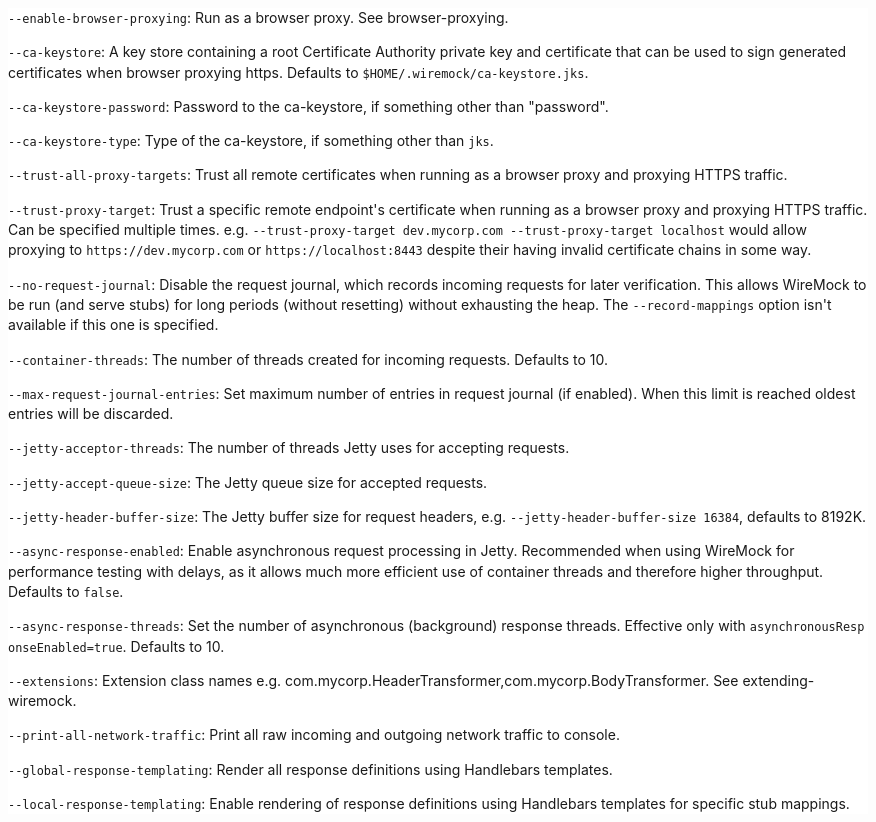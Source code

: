 `--enable-browser-proxying`: Run as a browser proxy. See
browser-proxying.

`--ca-keystore`: A key store containing a root Certificate Authority private key
and certificate that can be used to sign generated certificates when
browser proxying https. Defaults to `$HOME/.wiremock/ca-keystore.jks`.

`--ca-keystore-password`: Password to the ca-keystore, if something other than
"password".

`--ca-keystore-type`: Type of the ca-keystore, if something other than `jks`.

`--trust-all-proxy-targets`: Trust all remote certificates when running as a
browser proxy and proxying HTTPS traffic.

`--trust-proxy-target`: Trust a specific remote endpoint's certificate when
running as a browser proxy and proxying HTTPS traffic. Can be specified multiple
times. e.g. `--trust-proxy-target dev.mycorp.com --trust-proxy-target localhost`
would allow proxying to `https://dev.mycorp.com` or `https://localhost:8443`
despite their having invalid certificate chains in some way.

`--no-request-journal`: Disable the request journal, which records
incoming requests for later verification. This allows WireMock to be run
(and serve stubs) for long periods (without resetting) without
exhausting the heap. The `--record-mappings` option isn't available if
this one is specified.

`--container-threads`: The number of threads created for incoming
requests. Defaults to 10.

`--max-request-journal-entries`: Set maximum number of entries in
request journal (if enabled). When this limit is reached oldest entries
will be discarded.

`--jetty-acceptor-threads`: The number of threads Jetty uses for
accepting requests.

`--jetty-accept-queue-size`: The Jetty queue size for accepted requests.

`--jetty-header-buffer-size`: The Jetty buffer size for request headers,
e.g. `--jetty-header-buffer-size 16384`, defaults to 8192K.

`--async-response-enabled`: Enable asynchronous request processing in Jetty. 
Recommended when using WireMock for performance testing with delays, as it allows much more efficient use of container threads and therefore higher throughput. Defaults to `false`.

`--async-response-threads`: Set the number of asynchronous (background) response threads. 
Effective only with `asynchronousResponseEnabled=true`. Defaults to 10.

`--extensions`: Extension class names e.g.
com.mycorp.HeaderTransformer,com.mycorp.BodyTransformer. See extending-wiremock.

`--print-all-network-traffic`: Print all raw incoming and outgoing network traffic to console.

`--global-response-templating`: Render all response definitions using Handlebars templates.

`--local-response-templating`: Enable rendering of response definitions using Handlebars templates for specific stub mappings.
